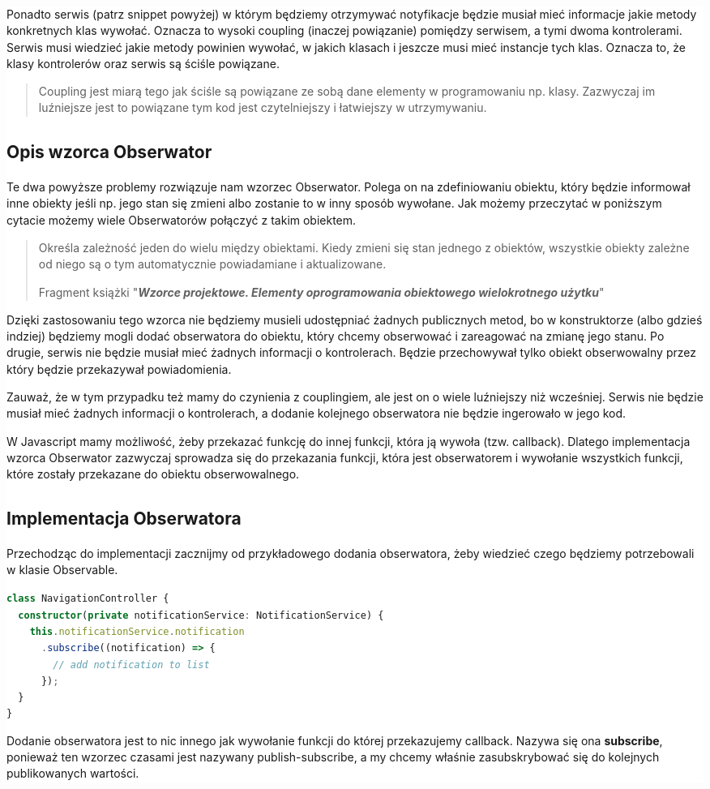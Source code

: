 Ponadto serwis (patrz snippet powyżej) w którym będziemy otrzymywać notyfikacje będzie musiał mieć informacje jakie metody konkretnych klas wywołać. Oznacza to wysoki coupling (inaczej powiązanie) pomiędzy serwisem, a tymi dwoma kontrolerami. Serwis musi wiedzieć jakie metody powinien wywołać, w jakich klasach i jeszcze musi mieć instancje tych klas. Oznacza to, że klasy kontrolerów oraz serwis są ściśle powiązane.

> Coupling jest miarą tego jak ściśle są powiązane ze sobą dane elementy w programowaniu np. klasy. Zazwyczaj im luźniejsze jest to powiązane tym kod jest czytelniejszy i łatwiejszy w utrzymywaniu.

## Opis wzorca Obserwator

Te dwa powyższe problemy rozwiązuje nam wzorzec Obserwator. Polega on na zdefiniowaniu obiektu, który będzie informował inne obiekty jeśli np. jego stan się zmieni albo zostanie to w inny sposób wywołane. Jak możemy przeczytać w poniższym cytacie możemy wiele Obserwatorów połączyć z takim obiektem.

> Określa zależność jeden do wielu między obiektami. Kiedy zmieni się stan jednego z obiektów, wszystkie obiekty zależne od niego są o tym automatycznie powiadamiane i aktualizowane.
> 
> Fragment książki "_**Wzorce projektowe. Elementy oprogramowania obiektowego wielokrotnego użytku**_"

Dzięki zastosowaniu tego wzorca nie będziemy musieli udostępniać żadnych publicznych metod, bo w konstruktorze (albo gdzieś indziej) będziemy mogli dodać obserwatora do obiektu, który chcemy obserwować i zareagować na zmianę jego stanu. Po drugie, serwis nie będzie musiał mieć żadnych informacji o kontrolerach. Będzie przechowywał tylko obiekt obserwowalny przez który będzie przekazywał powiadomienia.

Zauważ, że w tym przypadku też mamy do czynienia z couplingiem, ale jest on o wiele luźniejszy niż wcześniej. Serwis nie będzie musiał mieć żadnych informacji o kontrolerach, a dodanie kolejnego obserwatora nie będzie ingerowało w jego kod.

W Javascript mamy możliwość, żeby przekazać funkcję do innej funkcji, która ją wywoła (tzw. callback). Dlatego implementacja wzorca Obserwator zazwyczaj sprowadza się do przekazania funkcji, która jest obserwatorem i wywołanie wszystkich funkcji, które zostały przekazane do obiektu obserwowalnego.

## Implementacja Obserwatora

Przechodząc do implementacji zacznijmy od przykładowego dodania obserwatora, żeby wiedzieć czego będziemy potrzebowali w klasie Observable.

```typescript
class NavigationController {
  constructor(private notificationService: NotificationService) {
    this.notificationService.notification
      .subscribe((notification) => {
        // add notification to list 
      });
  }
}
```

Dodanie obserwatora jest to nic innego jak wywołanie funkcji do której przekazujemy callback. Nazywa się ona **subscribe**, ponieważ ten wzorzec czasami jest nazywany publish-subscribe, a my chcemy właśnie zasubskrybować się do kolejnych publikowanych wartości.
